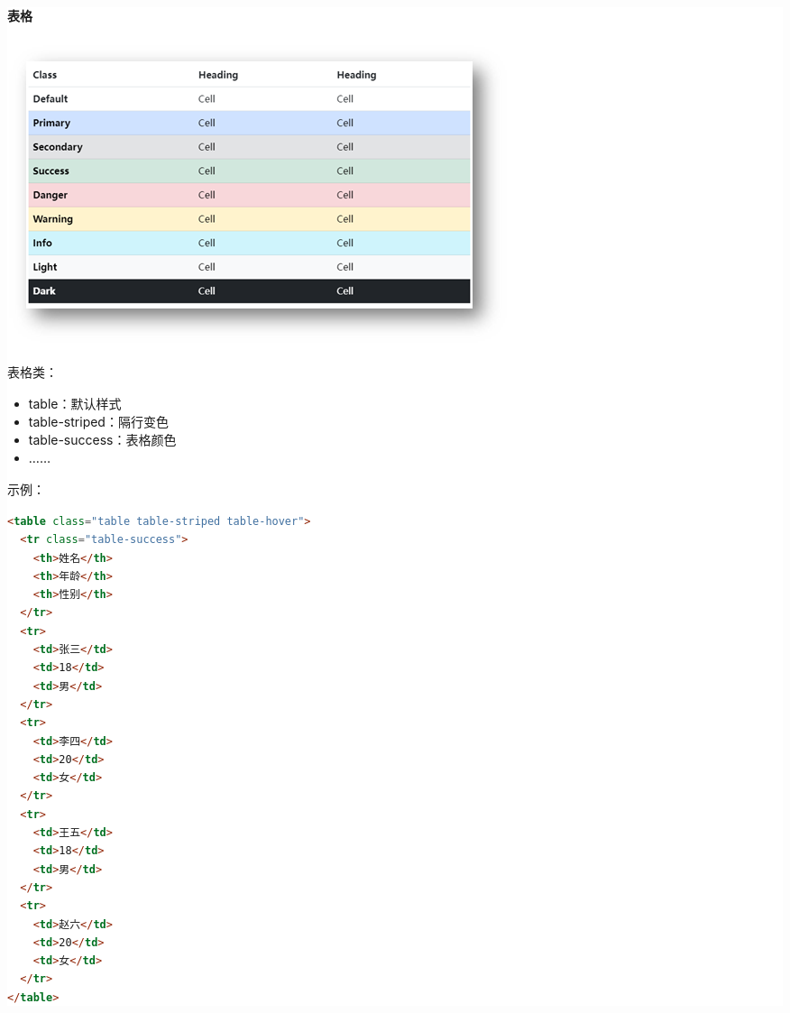 

#### 表格

![1682668706851](md_img/1682668706851.png)

表格类：

* table：默认样式
* table-striped：隔行变色
* table-success：表格颜色
* ……

示例：

```html
<table class="table table-striped table-hover">
  <tr class="table-success">
    <th>姓名</th>
    <th>年龄</th>
    <th>性别</th>
  </tr>
  <tr>
    <td>张三</td>
    <td>18</td>
    <td>男</td>
  </tr>
  <tr>
    <td>李四</td>
    <td>20</td>
    <td>女</td>
  </tr>
  <tr>
    <td>王五</td>
    <td>18</td>
    <td>男</td>
  </tr>
  <tr>
    <td>赵六</td>
    <td>20</td>
    <td>女</td>
  </tr>
</table>
```
